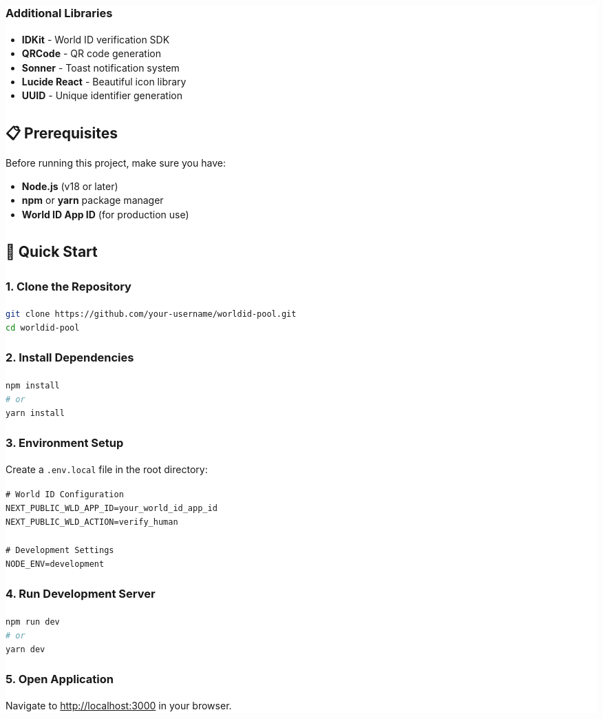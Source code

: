 ### **Additional Libraries**
- **IDKit** - World ID verification SDK
- **QRCode** - QR code generation
- **Sonner** - Toast notification system
- **Lucide React** - Beautiful icon library
- **UUID** - Unique identifier generation

## 📋 Prerequisites

Before running this project, make sure you have:

- **Node.js** (v18 or later)
- **npm** or **yarn** package manager
- **World ID App ID** (for production use)

## 🚀 Quick Start

### 1. Clone the Repository
```bash
git clone https://github.com/your-username/worldid-pool.git
cd worldid-pool
```

### 2. Install Dependencies
```bash
npm install
# or
yarn install
```

### 3. Environment Setup
Create a `.env.local` file in the root directory:
```env
# World ID Configuration
NEXT_PUBLIC_WLD_APP_ID=your_world_id_app_id
NEXT_PUBLIC_WLD_ACTION=verify_human

# Development Settings
NODE_ENV=development
```

### 4. Run Development Server
```bash
npm run dev
# or
yarn dev
```

### 5. Open Application
Navigate to [http://localhost:3000](http://localhost:3000) in your browser.
